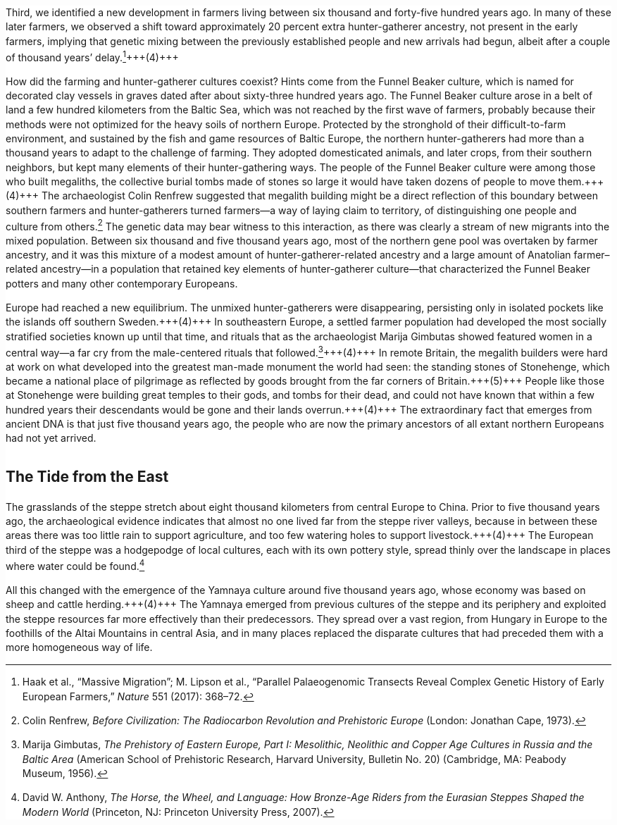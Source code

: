 Third, we identified a new development in farmers living between six thousand and forty-five hundred years ago. In many of these later farmers, we observed a shift toward approximately 20 percent extra hunter-gatherer ancestry, not present in the early farmers, implying that genetic mixing between the previously established people and new arrivals had begun, albeit after a couple of thousand years’ delay.[^15]+++(4)+++

How did the farming and hunter-gatherer cultures coexist? Hints come from the Funnel Beaker culture, which is named for decorated clay vessels in graves dated after about sixty-three hundred years ago. The Funnel Beaker culture arose in a belt of land a few hundred kilometers from the Baltic Sea, which was not reached by the first wave of farmers, probably because their methods were not optimized for the heavy soils of northern Europe. Protected by the stronghold of their difficult-to-farm environment, and sustained by the fish and game resources of Baltic Europe, the northern hunter-gatherers had more than a thousand years to adapt to the challenge of farming. They adopted domesticated animals, and later crops, from their southern neighbors, but kept many elements of their hunter-gathering ways. The people of the Funnel Beaker culture were among those who built megaliths, the collective burial tombs made of stones so large it would have taken dozens of people to move them.+++(4)+++ The archaeologist Colin Renfrew suggested that megalith building might be a direct reflection of this boundary between southern farmers and hunter-gatherers turned farmers—a way of laying claim to territory, of distinguishing one people and culture from others.[^16] The genetic data may bear witness to this interaction, as there was clearly a stream of new migrants into the mixed population. Between six thousand and five thousand years ago, most of the northern gene pool was overtaken by farmer ancestry, and it was this mixture of a modest amount of hunter-gatherer-related ancestry and a large amount of Anatolian farmer–related ancestry—in a population that retained key elements of hunter-gatherer culture—that characterized the Funnel Beaker potters and many other contemporary Europeans.

Europe had reached a new equilibrium. The unmixed hunter-gatherers were disappearing, persisting only in isolated pockets like the islands off southern Sweden.+++(4)+++ In southeastern Europe, a settled farmer population had developed the most socially stratified societies known up until that time, and rituals that as the archaeologist Marija Gimbutas showed featured women in a central way—a far cry from the male-centered rituals that followed.[^17]+++(4)+++ In remote Britain, the megalith builders were hard at work on what developed into the greatest man-made monument the world had seen: the standing stones of Stonehenge, which became a national place of pilgrimage as reflected by goods brought from the far corners of Britain.+++(5)+++ People like those at Stonehenge were building great temples to their gods, and tombs for their dead, and could not have known that within a few hundred years their descendants would be gone and their lands overrun.+++(4)+++ The extraordinary fact that emerges from ancient DNA is that just five thousand years ago, the people who are now the primary ancestors of all extant northern Europeans had not yet arrived.



## The Tide from the East

The grasslands of the steppe stretch about eight thousand kilometers from central Europe to China. Prior to five thousand years ago, the archaeological evidence indicates that almost no one lived far from the steppe river valleys, because in between these areas there was too little rain to support agriculture, and too few watering holes to support livestock.+++(4)+++ The European third of the steppe was a hodgepodge of local cultures, each with its own pottery style, spread thinly over the landscape in places where water could be found.[^18]

All this changed with the emergence of the Yamnaya culture around five thousand years ago, whose economy was based on sheep and cattle herding.+++(4)+++ The Yamnaya emerged from previous cultures of the steppe and its periphery and exploited the steppe resources far more effectively than their predecessors. They spread over a vast region, from Hungary in Europe to the foothills of the Altai Mountains in central Asia, and in many places replaced the disparate cultures that had preceded them with a more homogeneous way of life.


[^1]: B. Bramanti et al., “Genetic Discontinuity Between Local Hunter-Gatherers and Central Europe’s First Farmers,” *Science* 326 \(2009\): 137–40.
[^2]: A. Keller et al., “New Insights into the Tyrolean Iceman’s Origin and Phenotype as Inferred by Whole-Genome Sequencing,” *Nature Communications* 3 \(2012\): 698.
[^3]: W. Muller et al., “Origin and Migration of the Alpine Iceman,” *Science* 302 \(2003\): 862–66.
[^4]: P. Skoglund et al., “Origins and Genetic Legacy of Neolithic Farmers and Hunter-Gatherers in Europe,” *Science* 336 \(2012\): 466–69.
[^5]: Albert J. Ammerman and Luigi Luca Cavalli-Sforza, *The Neolithic Transition and the Genetics of Populations in Europe* \(Princeton, NJ: Princeton University Press, 1984\).
[^6]: N. J. Patterson et al., “Ancient Admixture in Human History,” *Genetics* 192 \(2012\): 1065–93.
[^7]: M. Raghavan et al., “Upper Palaeolithic Siberian Genome Reveals Dual Ancestry of Native Americans,” *Nature* \(2013\): doi: 10.1038/nature12736.
[^8]: I. Lazaridis et al., “Ancient Human Genomes Suggest Three Ancestral Populations for Present-Day Europeans,” *Nature* 513 \(2014\): 409–13.
[^9]: C. Gamba et al., “Genome Flux and Stasis in a Five Millennium Transect of European Prehistory,” *Nature Communications* 5 \(2014\): 5257; M. E. Allentoft et al., “Population Genomics of Bronze Age Eurasia,” *Nature* 522 \(2015\): 167–72; W. Haak et al., “Massive Migration from the Steppe Was a Source for Indo-European Languages in Europe,” *Nature* 522 \(2015\): 207–11; I. Mathieson et al., “Genome-Wide Patterns of Selection in 230 Ancient Eurasians,” *Nature* 528 \(2015\): 499–503.
[^10]: Luigi Luca Cavalli-Sforza, Paolo Menozzi, and Alberto Piazza, *The History and Geography of Human Genes* \(Princeton, NJ: Princeton University Press, 1994\).
[^11]: Haak et al., “Massive Migration”; Mathieson et al., “Genome-Wide Patterns.”
[^12]: Q. Fu et al., “The Genetic History of Ice Age Europe,” *Nature* 534 \(2016\): 200–5.
[^13]: I. Mathieson, “The Genomic History of Southeastern Europe,” *bioRxiv* \(2017\): [doi.org/10.1101/135616](http://doi.org/10.1101/135616).
[^14]: K. Douka et al., “Dating Knossos and the Arrival of the Earliest Neolithic in the Southern Aegean,” *Antiquity* 91 \(2017\): 304–21.
[^15]: Haak et al., “Massive Migration”; M. Lipson et al., “Parallel Palaeogenomic Transects Reveal Complex Genetic History of Early European Farmers,” *Nature* 551 \(2017\): 368–72.
[^16]: Colin Renfrew, *Before Civilization: The Radiocarbon Revolution and Prehistoric Europe* \(London: Jonathan Cape, 1973\).
[^17]: Marija Gimbutas, *The Prehistory of Eastern Europe, Part I: Mesolithic, Neolithic and Copper Age Cultures in Russia and the Baltic Area* \(American School of Prehistoric Research, Harvard University, Bulletin No. 20\) \(Cambridge, MA: Peabody Museum, 1956\).
[^18]: David W. Anthony, *The Horse, the Wheel, and Language: How Bronze-Age Riders from the Eurasian Steppes Shaped the Modern World* \(Princeton, NJ: Princeton University Press, 2007\).
[^19]: Ibid.
[^20]: Ibid.
[^21]: Haak et al., “Massive Migration.”
[^22]: Ibid.; I. Lazaridis et al., “Genomic Insights into the Origin of Farming in the Ancient Near East,” *Nature* 536 \(2016\): 419–24.
[^23]: M. Ivanova, “Kaukasus Und Orient: Die Entstehung des ‘Maikop-Phänomens’ im 4. Jahrtausend v. Chr.,” *Praehistorische Zeitschrift* 87 \(2012\): 1–28.
[^24]: Haak et al., “Massive Migration”; Allentoft et al., “Bronze Age Eurasia.”
[^25]: Ibid.
[^26]: G. Kossinna, “Die Deutsche Ostmark: Ein Heimatboden der Germanen,” *Berlin* \(1919\).
[^27]: B. Arnold, “The Past as Propaganda: Totalitarian Archaeology in Nazi Germany,” *Antiquity* 64 \(1990\): 464–78.
[^28]: H. Härke, “The Debate on Migration and Identity in Europe,” *Antiquity* 78 \(2004\): 453–56.
[^29]: V. Heyd, “Kossinna’s Smile,” *Antiquity* 91 \(2017\): 348–59; M. Vander Linden, “Population History in Third-Millennium-BC Europe: Assessing the Contribution of Genetics,” *World Archaeology* 48 \(2016\): 714–28; N. N. Johannsen, G. Larson, D. J. Meltzer, and M. Vander Linden, “A Composite Window into Human History,” *Science* 356 \(2017\): 1118–20.
[^30]: Vere Gordon Childe, *The Aryans: A Study of Indo-European Origins* \(London and New York: K. Paul, Trench, Trubner and Co. and Alfred A. Knopf, 1926\).
[^31]: Härke, “Debate on Migration and Identity.”
[^32]: Peter Bellwood, *First Migrants: Ancient Migration in Global Perspective* \(Chichester, West Sussex, UK / Malden, MA: Wiley-Blackwell, 2013\).
[^33]: Colin McEvedy and Richard Jones, *Atlas of World Population History* \(Harmondsworth, Middlesex, UK: Penguin, 1978\).
[^34]: K. Kristiansen, “The Bronze Age Expansion of Indo-European Languages: An Archaeological Model,” in *Becoming European: The Transformation of Third Millennium Northern and Western Europe*, ed. Christopher Prescott and Håkon Glørstad \(Oxford: Oxbow Books, 2011\), 165–81.
[^35]: S. Rasmussen et al., “Early Divergent Strains of *Yersinia pestis* in Eurasia 5,000 Years Ago,” *Cell* 163 \(2015\): 571–82.
[^36]: A. P. Fitzpatrick, *The Amesbury Archer and the Boscombe Bowmen: Bell Beaker Burials at Boscombe Down, Amesbury, Wiltshire* \(Salisbury, UK: Wessex Archaeology Reports, 2011\).
[^37]: I. Olalde et al., “The Beaker Phenomenon and the Genomic Transformation of Northwest Europe,” *bioRxiv* \(2017\): [doi.org/10.1101/135962](http://doi.org/10.1101/135962).
[^38]: L. M. Cassidy et al., “Neolithic and Bronze Age Migration to Ireland and Establishment of the Insular Atlantic Genome,” *Proceedings of the National Academy of Sciences of the U.S.A.* 113 \(2016\): 368–73.
[^39]: Colin Renfrew, *Archaeology and Language: The Puzzle of Indo-European Origins* \(Cambridge: Cambridge University Press, 1997\).
[^40]: Ibid.
[^41]: P. Bellwood, “Human Migrations and the Histories of Major Language Families,” in *The Global Prehistory of Human Migration* \(Chichester, UK, and Malden, MA: Wiley-Blackwell, 2013\), 87–95.
[^42]: Renfrew, *Archaeology and Language*; Peter Bellwood, *First Farmers: The Origins of Agricultural Societies* \(Malden, MA: Blackwell, 2005\).
[^43]: Haak et al., “Massive Migration”; Allentoft et al., “Bronze Age Eurasia.”
[^44]: D. W. Anthony and D. Ringe, “The Indo-European Homeland from Linguistic and Archaeological Perspectives,” *Annual Review of Linguistics* 1 \(2015\): 199–219.
[^45]: Léon Poliakov, *The Aryan Myth: A History of Racist and Nationalist Ideas in Europe* \(New York: Basic Books, 1974\).